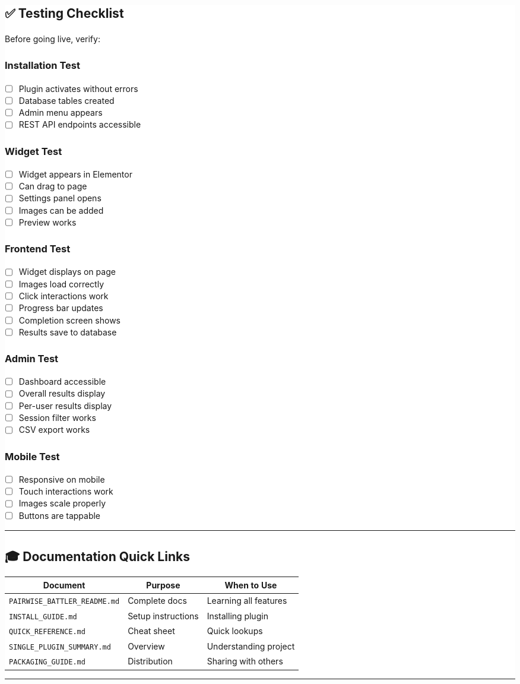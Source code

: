 
## ✅ Testing Checklist

Before going live, verify:

### Installation Test
- [ ] Plugin activates without errors
- [ ] Database tables created
- [ ] Admin menu appears
- [ ] REST API endpoints accessible

### Widget Test
- [ ] Widget appears in Elementor
- [ ] Can drag to page
- [ ] Settings panel opens
- [ ] Images can be added
- [ ] Preview works

### Frontend Test
- [ ] Widget displays on page
- [ ] Images load correctly
- [ ] Click interactions work
- [ ] Progress bar updates
- [ ] Completion screen shows
- [ ] Results save to database

### Admin Test
- [ ] Dashboard accessible
- [ ] Overall results display
- [ ] Per-user results display
- [ ] Session filter works
- [ ] CSV export works

### Mobile Test
- [ ] Responsive on mobile
- [ ] Touch interactions work
- [ ] Images scale properly
- [ ] Buttons are tappable

---

## 🎓 Documentation Quick Links

| Document | Purpose | When to Use |
|----------|---------|-------------|
| `PAIRWISE_BATTLER_README.md` | Complete docs | Learning all features |
| `INSTALL_GUIDE.md` | Setup instructions | Installing plugin |
| `QUICK_REFERENCE.md` | Cheat sheet | Quick lookups |
| `SINGLE_PLUGIN_SUMMARY.md` | Overview | Understanding project |
| `PACKAGING_GUIDE.md` | Distribution | Sharing with others |

---